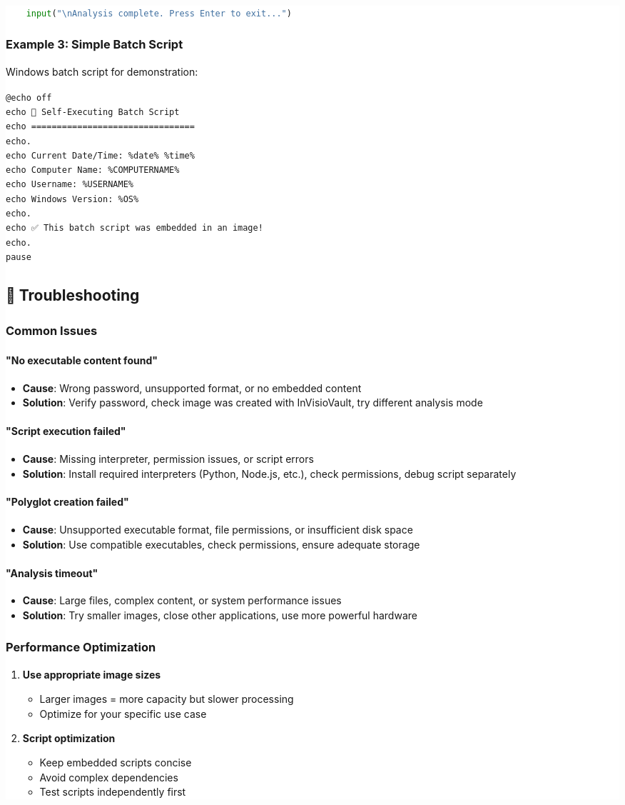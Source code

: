 ```python
    input("\nAnalysis complete. Press Enter to exit...")
```

### Example 3: Simple Batch Script

Windows batch script for demonstration:

```batch
@echo off
echo 🚀 Self-Executing Batch Script
echo ================================
echo.
echo Current Date/Time: %date% %time%
echo Computer Name: %COMPUTERNAME%
echo Username: %USERNAME%
echo Windows Version: %OS%
echo.
echo ✅ This batch script was embedded in an image!
echo.
pause
```

## 🔧 Troubleshooting

### Common Issues

#### "No executable content found"
- **Cause**: Wrong password, unsupported format, or no embedded content
- **Solution**: Verify password, check image was created with InVisioVault, try different analysis mode

#### "Script execution failed"
- **Cause**: Missing interpreter, permission issues, or script errors
- **Solution**: Install required interpreters (Python, Node.js, etc.), check permissions, debug script separately

#### "Polyglot creation failed"
- **Cause**: Unsupported executable format, file permissions, or insufficient disk space
- **Solution**: Use compatible executables, check permissions, ensure adequate storage

#### "Analysis timeout"
- **Cause**: Large files, complex content, or system performance issues
- **Solution**: Try smaller images, close other applications, use more powerful hardware

### Performance Optimization

1. **Use appropriate image sizes**
   - Larger images = more capacity but slower processing
   - Optimize for your specific use case

2. **Script optimization**
   - Keep embedded scripts concise
   - Avoid complex dependencies
   - Test scripts independently first
